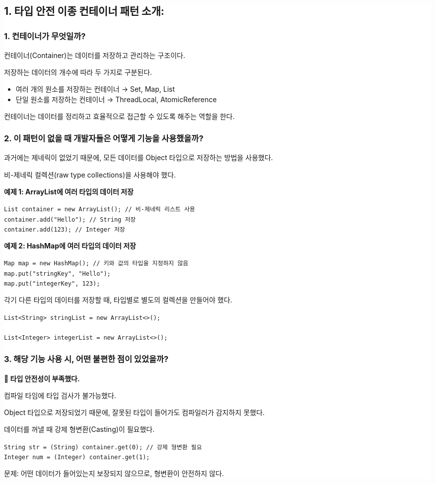 ## 1. 타입 안전 이종 컨테이너 패턴 소개:

### 1. 컨테이너가 무엇일까?

컨테이너(Container)는 데이터를 저장하고 관리하는 구조이다.

저장하는 데이터의 개수에 따라 두 가지로 구분된다.
- 여러 개의 원소를 저장하는 컨테이너 → Set, Map, List
- 단일 원소를 저장하는 컨테이너 → ThreadLocal, AtomicReference
  
컨테이너는 데이터를 정리하고 효율적으로 접근할 수 있도록 해주는 역할을 한다.

### 2. 이 패턴이 없을 때 개발자들은 어떻게 기능을 사용했을까?

과거에는 제네릭이 없었기 때문에, 모든 데이터를 Object 타입으로 저장하는 방법을 사용했다.

비-제네릭 컬렉션(raw type collections)을 사용해야 했다.

**예제 1: ArrayList에 여러 타입의 데이터 저장**

```
List container = new ArrayList(); // 비-제네릭 리스트 사용 
container.add("Hello"); // String 저장 
container.add(123); // Integer 저장 
```

**예제 2: HashMap에 여러 타입의 데이터 저장**

```
Map map = new HashMap(); // 키와 값의 타입을 지정하지 않음 
map.put("stringKey", "Hello"); 
map.put("integerKey", 123); 
```

각기 다른 타입의 데이터를 저장할 때, 타입별로 별도의 컬렉션을 만들어야 했다. 

```
List<String> stringList = new ArrayList<>();

List<Integer> integerList = new ArrayList<>();
```

### 3. 해당 기능 사용 시, 어떤 불편한 점이 있었을까?

**🚨 타입 안전성이 부족했다.**

컴파일 타임에 타입 검사가 불가능했다.

Object 타입으로 저장되었기 때문에, 잘못된 타입이 들어가도 컴파일러가 감지하지 못했다.

데이터를 꺼낼 때 강제 형변환(Casting)이 필요했다.

```
String str = (String) container.get(0); // 강제 형변환 필요 
Integer num = (Integer) container.get(1); 
```

문제: 어떤 데이터가 들어있는지 보장되지 않으므로, 형변환이 안전하지 않다.
